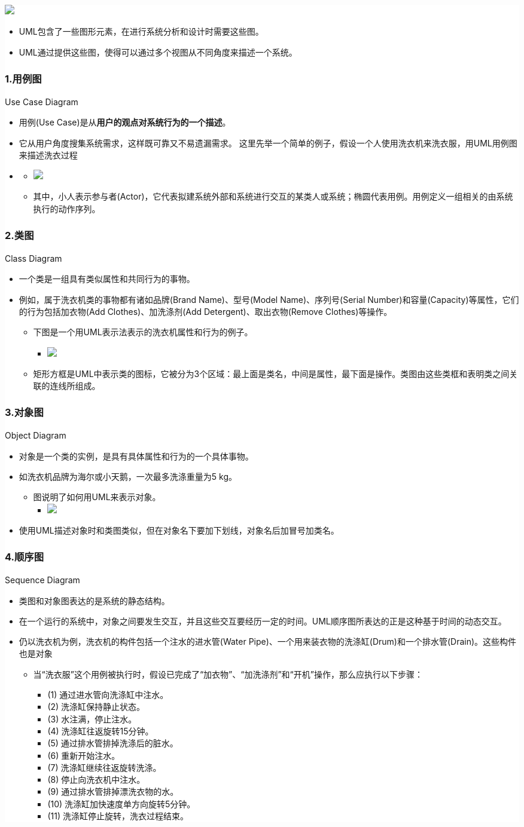 ![](https://img1.zlogs.net/19/20191221202251.png)

- UML包含了一些图形元素，在进行系统分析和设计时需要这些图。

- UML通过提供这些图，使得可以通过多个视图从不同角度来描述一个系统。

### 1.用例图

  Use Case Diagram

  - 用例(Use Case)是从**用户的观点对系统行为的一个描述**。

  - 它从用户角度搜集系统需求，这样既可靠又不易遗漏需求。 这里先举一个简单的例子，假设一个人使用洗衣机来洗衣服，用UML用例图来描述洗衣过程

  - - ![](https://img1.zlogs.net/19/20191221210544.png)

    - 其中，小人表示参与者(Actor)，它代表拟建系统外部和系统进行交互的某类人或系统；椭圆代表用例。用例定义一组相关的由系统执行的动作序列。 

### 2.类图

  Class Diagram

  - 一个类是一组具有类似属性和共同行为的事物。

  - 例如，属于洗衣机类的事物都有诸如品牌(Brand Name)、型号(Model Name)、序列号(Serial Number)和容量(Capacity)等属性，它们的行为包括加衣物(Add Clothes)、加洗涤剂(Add Detergent)、取出衣物(Remove Clothes)等操作。

      - 下图是一个用UML表示法表示的洗衣机属性和行为的例子。
        - ![](https://img1.zlogs.net/19/20191221210648.png)

      - 矩形方框是UML中表示类的图标，它被分为3个区域：最上面是类名，中间是属性，最下面是操作。类图由这些类框和表明类之间关联的连线所组成。

### 3.对象图

  Object Diagram

  - 对象是一个类的实例，是具有具体属性和行为的一个具体事物。

  - 如洗衣机品牌为海尔或小天鹅，一次最多洗涤重量为5 kg。

      - 图说明了如何用UML来表示对象。
        - ![](https://img1.zlogs.net/19/20191221210737.png)

  - 使用UML描述对象时和类图类似，但在对象名下要加下划线，对象名后加冒号加类名。 

### 4.顺序图

  Sequence Diagram

  - 类图和对象图表达的是系统的静态结构。

  - 在一个运行的系统中，对象之间要发生交互，并且这些交互要经历一定的时间。UML顺序图所表达的正是这种基于时间的动态交互。

  - 仍以洗衣机为例，洗衣机的构件包括一个注水的进水管(Water Pipe)、一个用来装衣物的洗涤缸(Drum)和一个排水管(Drain)。这些构件也是对象

      - 当“洗衣服”这个用例被执行时，假设已完成了“加衣物”、“加洗涤剂”和“开机”操作，那么应执行以下步骤：

        - (1) 通过进水管向洗涤缸中注水。
        - (2) 洗涤缸保持静止状态。
        - (3) 水注满，停止注水。
        - (4) 洗涤缸往返旋转15分钟。
        - (5) 通过排水管排掉洗涤后的脏水。
        - (6) 重新开始注水。
        - (7) 洗涤缸继续往返旋转洗涤。
        - (8) 停止向洗衣机中注水。
        - (9) 通过排水管排掉漂洗衣物的水。
        - (10) 洗涤缸加快速度单方向旋转5分钟。
        - (11) 洗涤缸停止旋转，洗衣过程结束。
